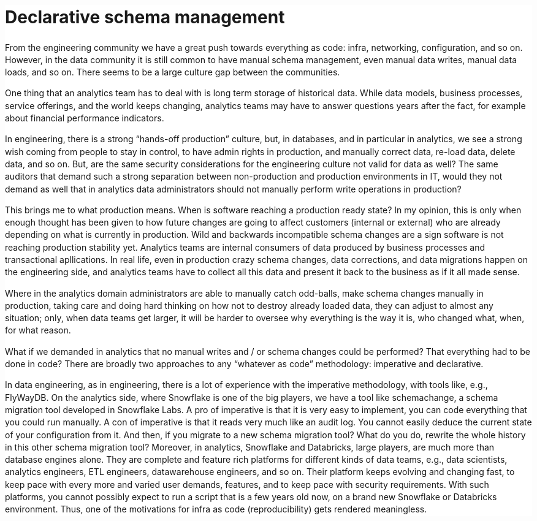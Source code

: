 # Declarative schema management

From the engineering community we have a great push towards everything as code:
infra, networking, configuration, and so on. However, in the data community it
is still common to have manual schema management, even manual data writes,
manual data loads, and so on. There seems to be a large culture gap between the
communities.

One thing that an analytics team has to deal with is long term storage of
historical data. While data models, business processes, service offerings, and
the world keeps changing, analytics teams may have to answer questions years
after the fact, for example about financial performance indicators. 

In engineering, there is a strong “hands-off production” culture, but, in
databases, and in particular in analytics, we see a strong wish coming from
people to stay in control, to have admin rights in production, and manually
correct data, re-load data, delete data, and so on. But, are the same security
considerations for the engineering culture not valid for data as well? The same
auditors that demand such a strong separation between non-production and
production environments in IT, would they not demand as well that in analytics
data administrators should not manually perform write operations in production?

This brings me to what production means. When is software reaching a production
ready state? In my opinion, this is only when enough thought has been given to
how future changes are going to affect customers (internal or external) who are
already depending on what is currently in production. Wild and backwards
incompatible schema changes are a sign software is not reaching production
stability yet. Analytics teams are internal consumers of data produced by
business processes and transactional apllications. In real life, even in
production crazy schema changes, data corrections, and data migrations happen
on the engineering side, and analytics teams have to collect all this data and
present it back to the business as if it all made sense.

Where in the analytics domain administrators are able to manually catch
odd-balls, make schema changes manually in production, taking care and doing
hard thinking on how not to destroy already loaded data, they can adjust to
almost any situation; only, when data teams get larger, it will be harder to
oversee why everything is the way it is, who changed what, when, for what
reason.

What if we demanded in analytics that no manual writes and / or schema changes
could be performed? That everything had to be done in code? There are broadly
two approaches to any “whatever as code” methodology: imperative and
declarative. 

In data engineering, as in engineering, there is a lot of experience with the
imperative methodology, with tools like, e.g., FlyWayDB. On the analytics side,
where Snowflake is one of the big players, we have a tool like schemachange, a
schema migration tool developed in Snowflake Labs. A pro of imperative is that
it is very easy to implement, you can code everything that you could run
manually. A con of imperative is that it reads very much like an audit log. You
cannot easily deduce the current state of your configuration from it. And then,
if you migrate to a new schema migration tool? What do you do, rewrite the
whole history in this other schema migration tool?  Moreover, in analytics,
Snowflake and Databricks, large players, are much more than database engines
alone.  They are complete and feature rich platforms for different kinds of
data teams, e.g., data scientists, analytics engineers, ETL engineers,
datawarehouse engineers, and so on. Their platform keeps evolving and changing
fast, to keep pace with every more and varied user demands, features, and to
keep pace with security requirements.  With such platforms, you cannot possibly
expect to run a script that is a few years old now, on a brand new Snowflake or
Databricks environment. Thus, one of the motivations for infra as code
(reproducibility) gets rendered meaningless.
